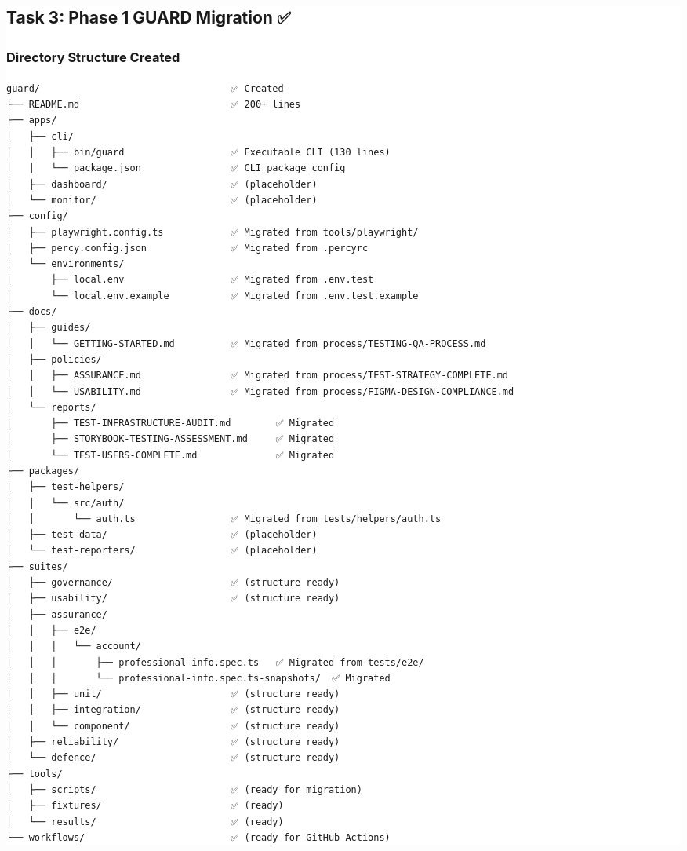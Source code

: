 
## Task 3: Phase 1 GUARD Migration ✅

### Directory Structure Created

```
guard/                                  ✅ Created
├── README.md                           ✅ 200+ lines
├── apps/
│   ├── cli/
│   │   ├── bin/guard                   ✅ Executable CLI (130 lines)
│   │   └── package.json                ✅ CLI package config
│   ├── dashboard/                      ✅ (placeholder)
│   └── monitor/                        ✅ (placeholder)
├── config/
│   ├── playwright.config.ts            ✅ Migrated from tools/playwright/
│   ├── percy.config.json               ✅ Migrated from .percyrc
│   └── environments/
│       ├── local.env                   ✅ Migrated from .env.test
│       └── local.env.example           ✅ Migrated from .env.test.example
├── docs/
│   ├── guides/
│   │   └── GETTING-STARTED.md          ✅ Migrated from process/TESTING-QA-PROCESS.md
│   ├── policies/
│   │   ├── ASSURANCE.md                ✅ Migrated from process/TEST-STRATEGY-COMPLETE.md
│   │   └── USABILITY.md                ✅ Migrated from process/FIGMA-DESIGN-COMPLIANCE.md
│   └── reports/
│       ├── TEST-INFRASTRUCTURE-AUDIT.md        ✅ Migrated
│       ├── STORYBOOK-TESTING-ASSESSMENT.md     ✅ Migrated
│       └── TEST-USERS-COMPLETE.md              ✅ Migrated
├── packages/
│   ├── test-helpers/
│   │   └── src/auth/
│   │       └── auth.ts                 ✅ Migrated from tests/helpers/auth.ts
│   ├── test-data/                      ✅ (placeholder)
│   └── test-reporters/                 ✅ (placeholder)
├── suites/
│   ├── governance/                     ✅ (structure ready)
│   ├── usability/                      ✅ (structure ready)
│   ├── assurance/
│   │   ├── e2e/
│   │   │   └── account/
│   │   │       ├── professional-info.spec.ts   ✅ Migrated from tests/e2e/
│   │   │       └── professional-info.spec.ts-snapshots/  ✅ Migrated
│   │   ├── unit/                       ✅ (structure ready)
│   │   ├── integration/                ✅ (structure ready)
│   │   └── component/                  ✅ (structure ready)
│   ├── reliability/                    ✅ (structure ready)
│   └── defence/                        ✅ (structure ready)
├── tools/
│   ├── scripts/                        ✅ (ready for migration)
│   ├── fixtures/                       ✅ (ready)
│   └── results/                        ✅ (ready)
└── workflows/                          ✅ (ready for GitHub Actions)
```
